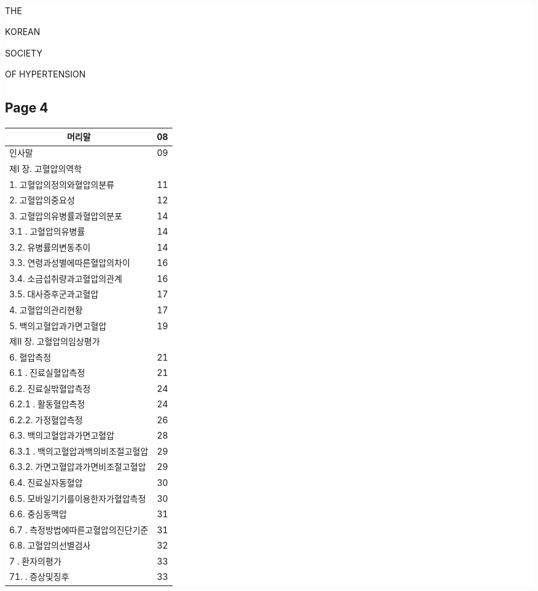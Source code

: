 THE

KOREAN

SOCIETY

OF HYPERTENSION







## Page 4

| 머리말                               | 08   |
|--------------------------------------|------|
| 인사말                               | 09   |
| 제I 장. 고혈압의역학                 |      |
| 1. 고혈압의정의와혈압의분류          | 11   |
| 2. 고혈압의중요성                    | 12   |
| 3. 고혈압의유병률과혈압의분포        | 14   |
| 3.1 . 고혈압의유병률                 | 14   |
| 3.2. 유병률의변동추이                | 14   |
| 3.3. 연령과성별에따른혈압의차이      | 16   |
| 3.4. 소금섭취량과고혈압의관계        | 16   |
| 3.5. 대사증후군과고혈압              | 17   |
| 4. 고혈압의관리현황                  | 17   |
| 5. 백의고혈압과가면고혈압            | 19   |
| 제II 장. 고혈압의임상평가            |      |
| 6. 혈압측정                          | 21   |
| 6.1 . 진료실혈압측정                 | 21   |
| 6.2. 진료실밖혈압측정                | 24   |
| 6.2.1 . 활동혈압측정                 | 24   |
| 6.2.2. 가정혈압측정                  | 26   |
| 6.3. 백의고혈압과가면고혈압          | 28   |
| 6.3.1 . 백의고혈압과백의비조절고혈압 | 29   |
| 6.3.2. 가면고혈압과가면비조절고혈압  | 29   |
| 6.4. 진료실자동혈압                  | 30   |
| 6.5. 모바일기기를이용한자가혈압측정  | 30   |
| 6.6. 중심동맥압                      | 31   |
| 6.7 . 측정방법에따른고혈압의진단기준 | 31   |
| 6.8. 고혈압의선별검사                | 32   |
| 7 . 환자의평가                       | 33   |
| 71. . 증상및징후                     | 33   |
